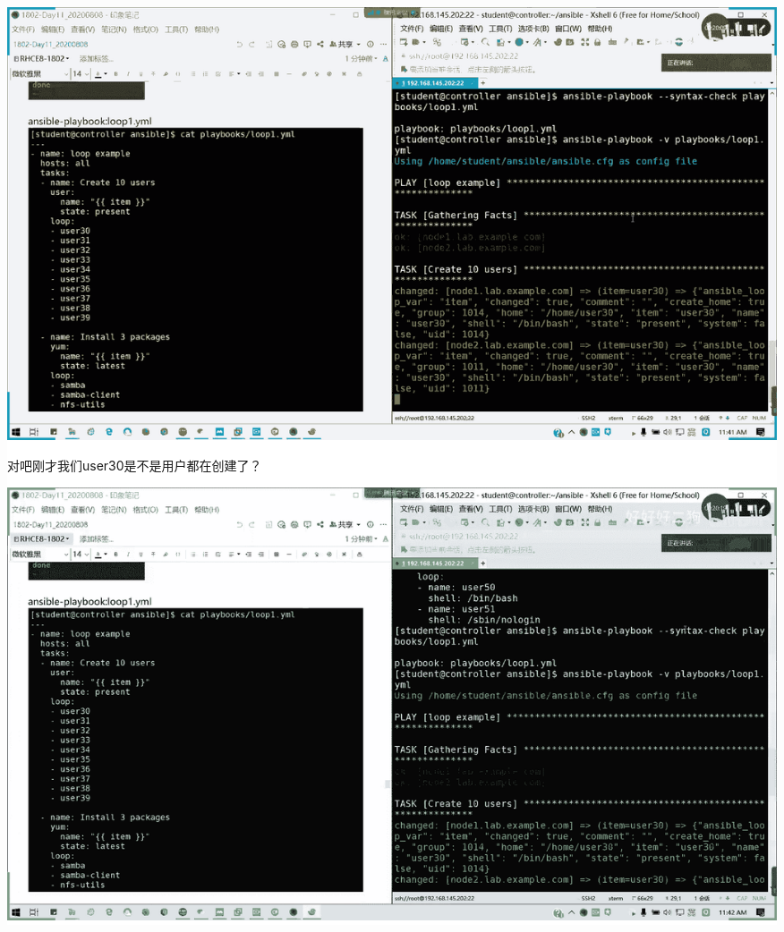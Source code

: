 ![](img/52c5ef9a0d8d2507a571eddee4ec59c6_50.png)

对吧刚才我们user30是不是用户都在创建了？

![](img/52c5ef9a0d8d2507a571eddee4ec59c6_52.png)

